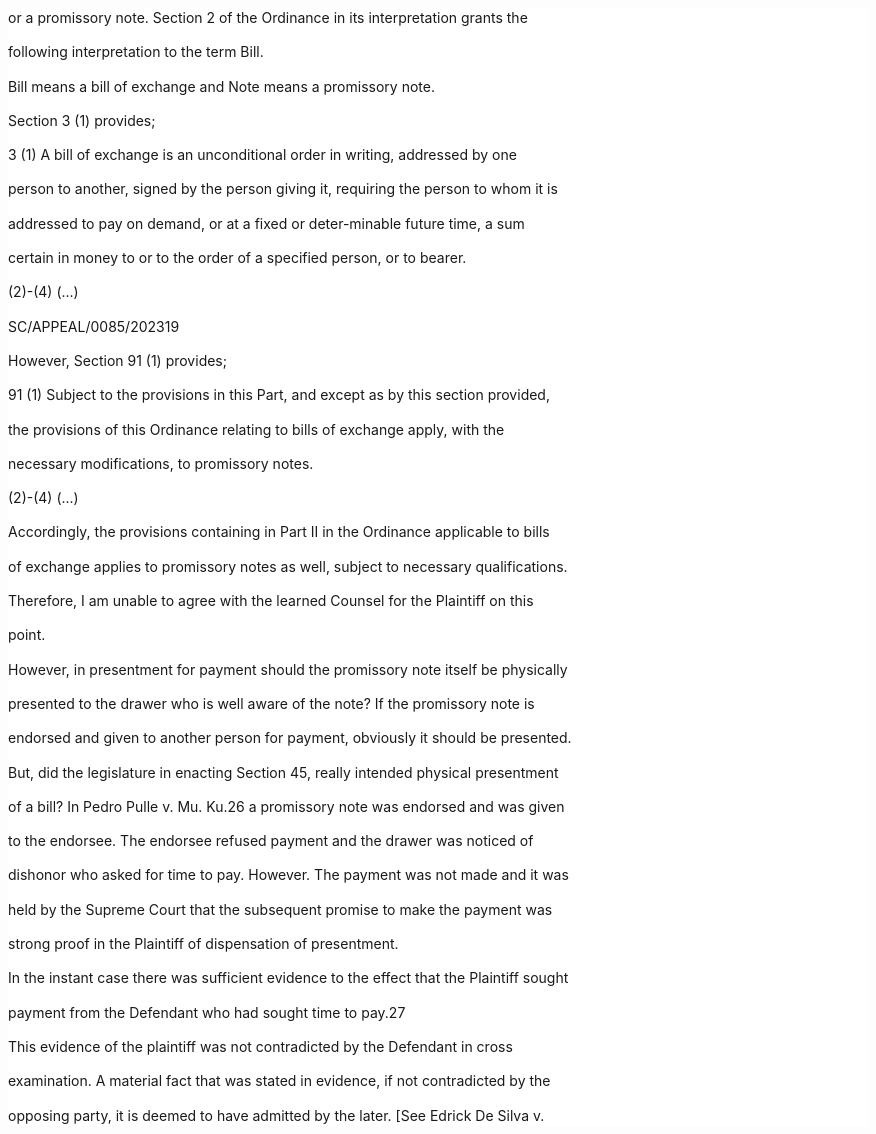 or a promissory note. Section 2 of the Ordinance in its interpretation grants the

following interpretation to the term Bill.

Bill means a bill of exchange and Note means a promissory note.

Section 3 (1) provides;

3 (1) A bill of exchange is an unconditional order in writing, addressed by one

person to another, signed by the person giving it, requiring the person to whom it is

addressed to pay on demand, or at a fixed or deter-minable future time, a sum

certain in money to or to the order of a specified person, or to bearer.

(2)-(4) (...)

SC/APPEAL/0085/202319

However, Section 91 (1) provides;

91 (1) Subject to the provisions in this Part, and except as by this section provided,

the provisions of this Ordinance relating to bills of exchange apply, with the

necessary modifications, to promissory notes.

(2)-(4) (...)

Accordingly, the provisions containing in Part II in the Ordinance applicable to bills

of exchange applies to promissory notes as well, subject to necessary qualifications.

Therefore, I am unable to agree with the learned Counsel for the Plaintiff on this

point.

However, in presentment for payment should the promissory note itself be physically

presented to the drawer who is well aware of the note? If the promissory note is

endorsed and given to another person for payment, obviously it should be presented.

But, did the legislature in enacting Section 45, really intended physical presentment

of a bill? In Pedro Pulle v. Mu. Ku.26 a promissory note was endorsed and was given

to the endorsee. The endorsee refused payment and the drawer was noticed of

dishonor who asked for time to pay. However. The payment was not made and it was

held by the Supreme Court that the subsequent promise to make the payment was

strong proof in the Plaintiff of dispensation of presentment.

In the instant case there was sufficient evidence to the effect that the Plaintiff sought

payment from the Defendant who had sought time to pay.27

This evidence of the plaintiff was not contradicted by the Defendant in cross

examination. A material fact that was stated in evidence, if not contradicted by the

opposing party, it is deemed to have admitted by the later. [See Edrick De Silva v.
